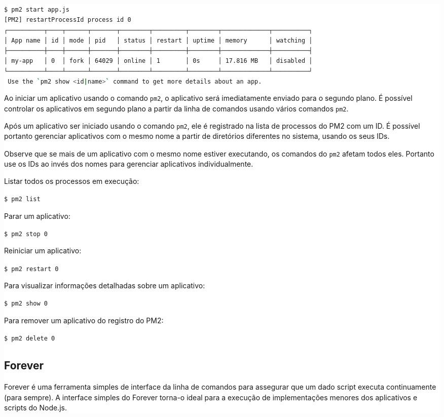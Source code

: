 
```sh
$ pm2 start app.js
[PM2] restartProcessId process id 0
┌──────────┬────┬──────┬───────┬────────┬─────────┬────────┬─────────────┬──────────┐
│ App name │ id │ mode │ pid   │ status │ restart │ uptime │ memory      │ watching │
├──────────┼────┼──────┼───────┼────────┼─────────┼────────┼─────────────┼──────────┤
│ my-app   │ 0  │ fork │ 64029 │ online │ 1       │ 0s     │ 17.816 MB   │ disabled │
└──────────┴────┴──────┴───────┴────────┴─────────┴────────┴─────────────┴──────────┘
 Use the `pm2 show <id|name>` command to get more details about an app.
```

Ao iniciar um aplicativo usando o comando `pm2`, o aplicativo será imediatamente enviado para
o segundo plano. É possível controlar os aplicativos em segundo plano a partir da linha de comandos usando vários comandos `pm2`.

Após um aplicativo ser iniciado usando o comando `pm2`, ele é registrado na lista de
processos do PM2 com um ID. É possível portanto gerenciar aplicativos com o mesmo nome a partir de diretórios diferentes no sistema, usando
os seus IDs.

Observe que se mais de um aplicativo com o mesmo nome estiver executando, os comandos do `pm2` afetam todos eles.
Portanto use os IDs ao invés dos nomes para gerenciar aplicativos individualmente.

Listar todos os processos em execução:

```sh
$ pm2 list
```

Parar um aplicativo:

```sh
$ pm2 stop 0
```

Reiniciar um aplicativo:

```sh
$ pm2 restart 0
```

Para visualizar informações detalhadas sobre um aplicativo:

```sh
$ pm2 show 0
```

Para remover um aplicativo do registro do PM2:

```sh
$ pm2 delete 0
```


## <a id="forever">Forever</a>

Forever é uma ferramenta simples de interface da linha de
comandos para assegurar que um dado script executa continuamente
(para sempre). A interface simples do Forever torna-o ideal para a
execução de implementações menores dos aplicativos e scripts do
Node.js.
